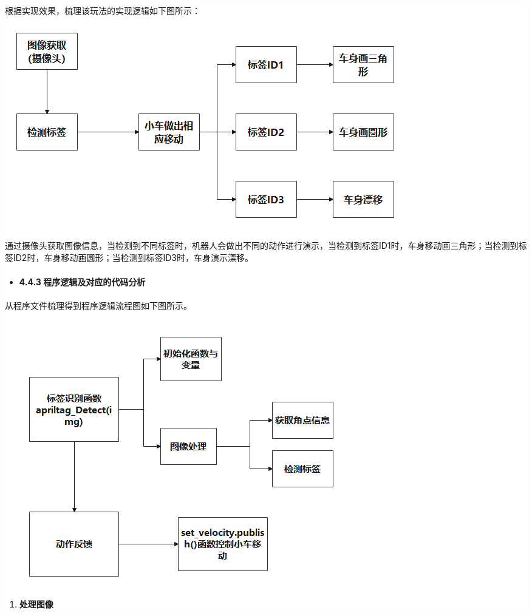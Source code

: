 根据实现效果，梳理该玩法的实现逻辑如下图所示：

<img src="../_static/media/chapter_14/section_4/image18.png"  />

通过摄像头获取图像信息，当检测到不同标签时，机器人会做出不同的动作进行演示，当检测到标签ID1时，车身移动画三角形；当检测到标签ID2时，车身移动画圆形；当检测到标签ID3时，车身演示漂移。

- #### 4.4.3 程序逻辑及对应的代码分析

从程序文件梳理得到程序逻辑流程图如下图所示。

<img class="common_img" src="../_static/media/chapter_14/section_4/image19.png"  />

1. **处理图像**
